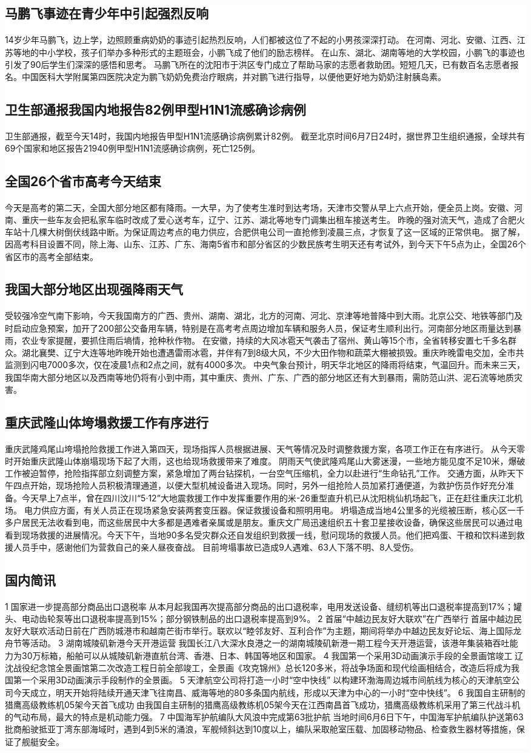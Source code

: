 
## 马鹏飞事迹在青少年中引起强烈反响


14岁少年马鹏飞，边上学，边照顾重病奶奶的事迹引起热烈反响，人们都被这位了不起的小男孩深深打动。
在河南、河北、安徽、江西、江苏等地的中小学校，孩子们举办多种形式的主题班会，小鹏飞成了他们的励志榜样。 
在山东、湖北、湖南等地的大学校园，小鹏飞的事迹也引发了90后学生们深深的感悟和思考。
马鹏飞所在的沈阳市于洪区专门成立了帮助马家的志愿者救助团。短短几天，已有数百名志愿者报名。中国医科大学附属第四医院决定为鹏飞奶奶免费治疗眼病，并对鹏飞进行指导，以便他更好地为奶奶注射胰岛素。


## 卫生部通报我国内地报告82例甲型H1N1流感确诊病例


卫生部通报，截至今天14时，我国内地报告甲型H1N1流感确诊病例累计82例。
截至北京时间6月7日24时，据世界卫生组织通报，全球共有69个国家和地区报告21940例甲型H1N1流感确诊病例，死亡125例。


## 全国26个省市高考今天结束


今天是高考的第二天，全国大部分地区都有降雨。一大早，为了使考生准时到达考场，天津市交警从早上六点开始，便全员上岗。安徽、河南、重庆一些车友会把私家车临时改成了爱心送考车，辽宁、江苏、湖北等地专门调集出租车接送考生。
昨晚的强对流天气，造成了合肥火车站十几棵大树倒伏线路中断。为保证周边考点的电力供应，合肥供电公司一直抢修到凌晨三点，才恢复了这一区域的正常供电。
据了解，因高考科目设置不同，除上海、山东、江苏、广东、海南5省市和部分省区的少数民族考生明天还有考试外，到今天下午5点为止，全国26个省区市的高考全部结束。


## 我国大部分地区出现强降雨天气


受较强冷空气南下影响，今天我国南方的广西、贵州、湖南、湖北，北方的河南、河北、京津等地普降中到大雨。北京公交、地铁等部门及时启动应急预案，加开了200部公交备用车辆，特别是在高考考点周边增加车辆和服务人员，保证考生顺利出行。河南部分地区雨量达到暴雨，农业专家提醒，要抓住雨后墒情，抢种秋作物。
在安徽，持续的大风冰雹天气袭击了宿州、黄山等15个市，全省转移安置七千多名群众。湖北襄樊、辽宁大连等地昨晚开始也遭遇雷雨冰雹，并伴有7到8级大风，不少大田作物和蔬菜大棚被损毁。重庆昨晚雷电交加，全市共监测到闪电7000多次，仅在凌晨1点和2点之间，就有4000多次。
中央气象台预计，明天华北地区的降雨将结束，气温回升。而未来三天，我国华南大部分地区以及西南等地仍将有小到中雨，其中重庆、贵州、广东、广西的部分地区还有大到暴雨，需防范山洪、泥石流等地质灾害。


## 重庆武隆山体垮塌救援工作有序进行


重庆武隆鸡尾山垮塌抢险救援工作进入第四天，现场指挥人员根据进展、天气等情况及时调整救援方案，各项工作正在有序进行。
从今天零时开始重庆武隆山体崩塌现场下起了大雨，这也给现场救援带来了难度。
阴雨天气使武隆鸡尾山大雾迷漫，一些地方能见度不足10米，爆破工作被迫暂停，抢险指挥部立刻调整方案，紧急增加了两台钻探机，一台空气压缩机，全力以赴进行“生命钻孔”工作。
交通方面，从昨天下午四点开始，现场抢险人员积极清理通道，以便大型机械设备进入现场。同时，另外一组抢险人员加紧打通便道，为救护伤员作好充分准备。今天早上7点半，曾在四川汶川“5·12”大地震救援工作中发挥重要作用的米-26重型直升机已从沈阳桃仙机场起飞，正在赶往重庆江北机场。
电力供应方面，有关人员正在现场紧急安装两套变压器。保证救援设备和照明用电。
坍塌造成当地4公里多的光缆被压断，核心区一千多户居民无法收看到电，而这些居民中大多都是遇难者亲属或是朋友。重庆文广局迅速组织五十套卫星接收设备，确保这些居民可以通过电看到现场救援的进展情况。今天下午，当地90多名受灾群众还自发组织到救援一线，慰问现场的救援人员。他们把鸡蛋、干粮和饮料递到救援人员手中，感谢他们为营救自己的亲人昼夜奋战。
目前垮塌事故已造成9人遇难、63人下落不明、8人受伤。


## 国内简讯


1 国家进一步提高部分商品出口退税率
从本月起我国再次提高部分商品的出口退税率，电用发送设备、缝纫机等出口退税率提高到17%；罐头、电动齿轮泵等出口退税率提高到15%；部分钢铁制品的出口退税率提高到9%。
2 首届“中越边民友好大联欢”在广西举行
首届中越边民友好大联欢活动日前在广西防城港市和越南芒街市举行。联欢以“睦邻友好、互利合作”为主题，期间将举办中越边民友好论坛、海上国际龙舟节等活动。
3 湖南城陵矶新港今天开港运营
我国长江八大深水良港之一的湖南城陵矶新港一期工程今天开港运营，该港年集装箱吞吐能力为30万标箱，船舶可以从城陵矶新港直航台湾、香港、日本、韩国等地区和国家。
4 我国第一个采用3D动画演示手段的全景画馆竣工
辽沈战役纪念馆全景画馆第二次改造工程日前全部竣工，全景画《攻克锦州》总长120多米，将战争场面和现代绘画相结合，改造后将成为我国第一个采用3D动画演示手段制作的全景画。
5 天津航空公司将打造一小时“空中快线”
以构建环渤海周边城市间航线为核心的天津航空公司今天成立，明天开始将陆续开通天津飞往南昌、威海等地的80多条国内航线，形成以天津为中心的一小时“空中快线”。
6 我国自主研制的猎鹰高级教练机05架今天首飞成功
由我国自主研制的猎鹰高级教练机05架今天在江西南昌首飞成功，猎鹰高级教练机采用了第三代战斗机的气动布局，最大的特点是机动能力强。
7 中国海军护航编队大风浪中完成第63批护航
当地时间6月6日下午，中国海军护航编队护送第63批商船驶抵亚丁湾东部海域时，遇到4到5米的涌浪，军舰倾斜达到10度以上，编队采取舱室压载、加固移动物品、检查救生器材等措施，保证了舰艇安全。
